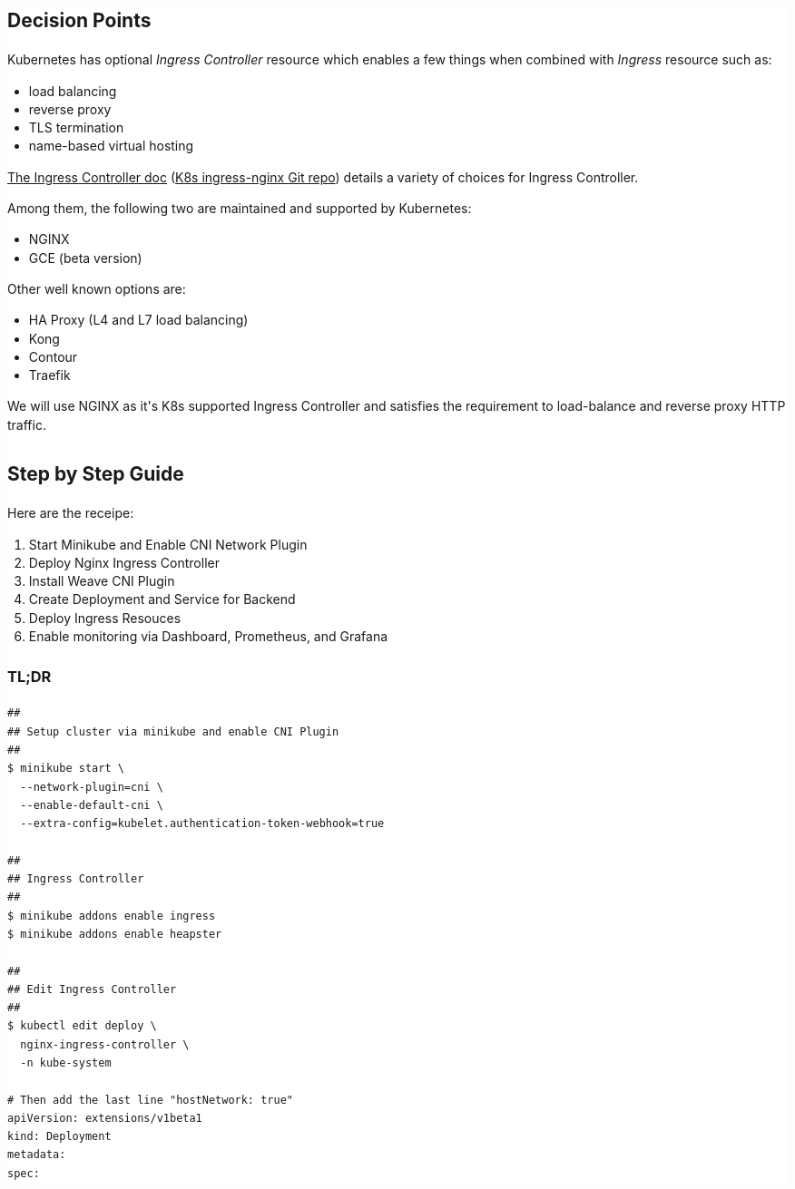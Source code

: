 
## Decision Points <a name="decision_points"></a>
Kubernetes has optional _Ingress Controller_ resource which enables a few things when combined with _Ingress_ resource such as:
- load balancing
- reverse proxy
- TLS termination
- name-based virtual hosting

[The Ingress Controller doc](https://kubernetes.io/docs/concepts/services-networking/ingress-controllers/) ([K8s ingress-nginx Git repo](https://github.com/kubernetes/ingress-nginx)) details a variety of choices for Ingress Controller. 

Among them, the following two are maintained and supported by Kubernetes:
- NGINX
- GCE (beta version)

Other well known options are:
- HA Proxy (L4 and L7 load balancing)
- Kong
- Contour
- Traefik

We will use NGINX as it's K8s supported Ingress Controller and satisfies the requirement to load-balance and reverse proxy HTTP traffic.

## Step by Step Guide <a name="step_by_step"></a>
Here are the receipe:
1. Start Minikube and Enable CNI Network Plugin
2. Deploy Nginx Ingress Controller
3. Install Weave CNI Plugin
4. Create Deployment and Service for Backend
5. Deploy Ingress Resouces
6. Enable monitoring via Dashboard, Prometheus, and Grafana


### TL;DR <a name="tldr"></a>
```
## 
## Setup cluster via minikube and enable CNI Plugin
##
$ minikube start \
  --network-plugin=cni \
  --enable-default-cni \
  --extra-config=kubelet.authentication-token-webhook=true

## 
## Ingress Controller
##
$ minikube addons enable ingress
$ minikube addons enable heapster

## 
## Edit Ingress Controller
##
$ kubectl edit deploy \
  nginx-ingress-controller \
  -n kube-system

# Then add the last line "hostNetwork: true" 
apiVersion: extensions/v1beta1
kind: Deployment
metadata:
spec:
```